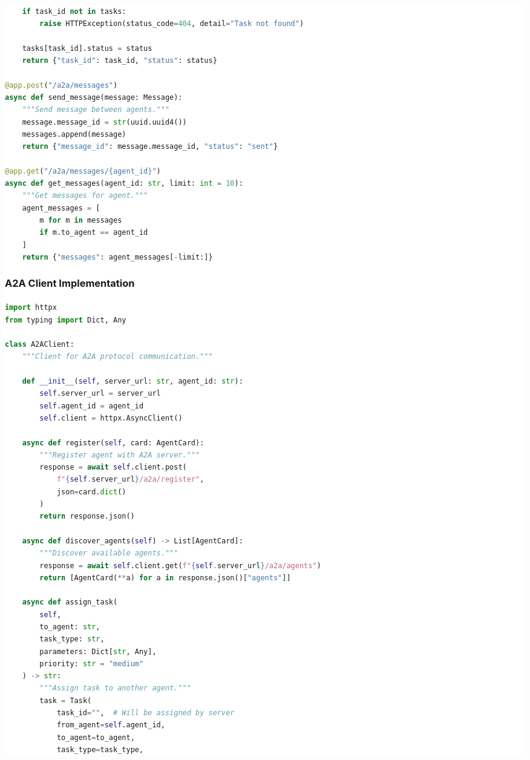```python
    if task_id not in tasks:
        raise HTTPException(status_code=404, detail="Task not found")

    tasks[task_id].status = status
    return {"task_id": task_id, "status": status}

@app.post("/a2a/messages")
async def send_message(message: Message):
    """Send message between agents."""
    message.message_id = str(uuid.uuid4())
    messages.append(message)
    return {"message_id": message.message_id, "status": "sent"}

@app.get("/a2a/messages/{agent_id}")
async def get_messages(agent_id: str, limit: int = 10):
    """Get messages for agent."""
    agent_messages = [
        m for m in messages
        if m.to_agent == agent_id
    ]
    return {"messages": agent_messages[-limit:]}
```

### A2A Client Implementation

```python
import httpx
from typing import Dict, Any

class A2AClient:
    """Client for A2A protocol communication."""

    def __init__(self, server_url: str, agent_id: str):
        self.server_url = server_url
        self.agent_id = agent_id
        self.client = httpx.AsyncClient()

    async def register(self, card: AgentCard):
        """Register agent with A2A server."""
        response = await self.client.post(
            f"{self.server_url}/a2a/register",
            json=card.dict()
        )
        return response.json()

    async def discover_agents(self) -> List[AgentCard]:
        """Discover available agents."""
        response = await self.client.get(f"{self.server_url}/a2a/agents")
        return [AgentCard(**a) for a in response.json()["agents"]]

    async def assign_task(
        self,
        to_agent: str,
        task_type: str,
        parameters: Dict[str, Any],
        priority: str = "medium"
    ) -> str:
        """Assign task to another agent."""
        task = Task(
            task_id="",  # Will be assigned by server
            from_agent=self.agent_id,
            to_agent=to_agent,
            task_type=task_type,
```